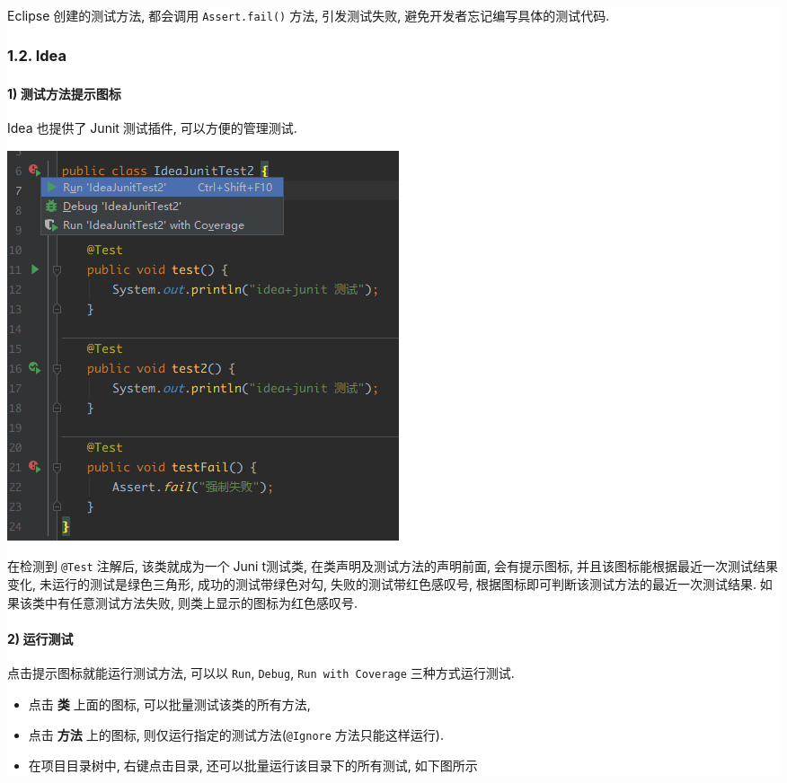 ```java
```

Eclipse 创建的测试方法, 都会调用 `Assert.fail()` 方法, 引发测试失败, 避免开发者忘记编写具体的测试代码.

### 1.2. Idea

#### 1) 测试方法提示图标

Idea 也提供了 Junit 测试插件, 可以方便的管理测试.

![1565082092229](测试技术.assets/1565082092229.png)

在检测到 `@Test` 注解后, 该类就成为一个 Juni t测试类, 在类声明及测试方法的声明前面, 会有提示图标, 并且该图标能根据最近一次测试结果变化, 未运行的测试是绿色三角形, 成功的测试带绿色对勾, 失败的测试带红色感叹号, 根据图标即可判断该测试方法的最近一次测试结果. 如果该类中有任意测试方法失败, 则类上显示的图标为红色感叹号.

#### 2) 运行测试

点击提示图标就能运行测试方法, 可以以 `Run`, `Debug`, `Run with Coverage` 三种方式运行测试.  

- 点击 **类** 上面的图标, 可以批量测试该类的所有方法, 

- 点击 **方法** 上的图标, 则仅运行指定的测试方法(`@Ignore` 方法只能这样运行). 

- 在项目目录树中, 右键点击目录, 还可以批量运行该目录下的所有测试, 如下图所示
